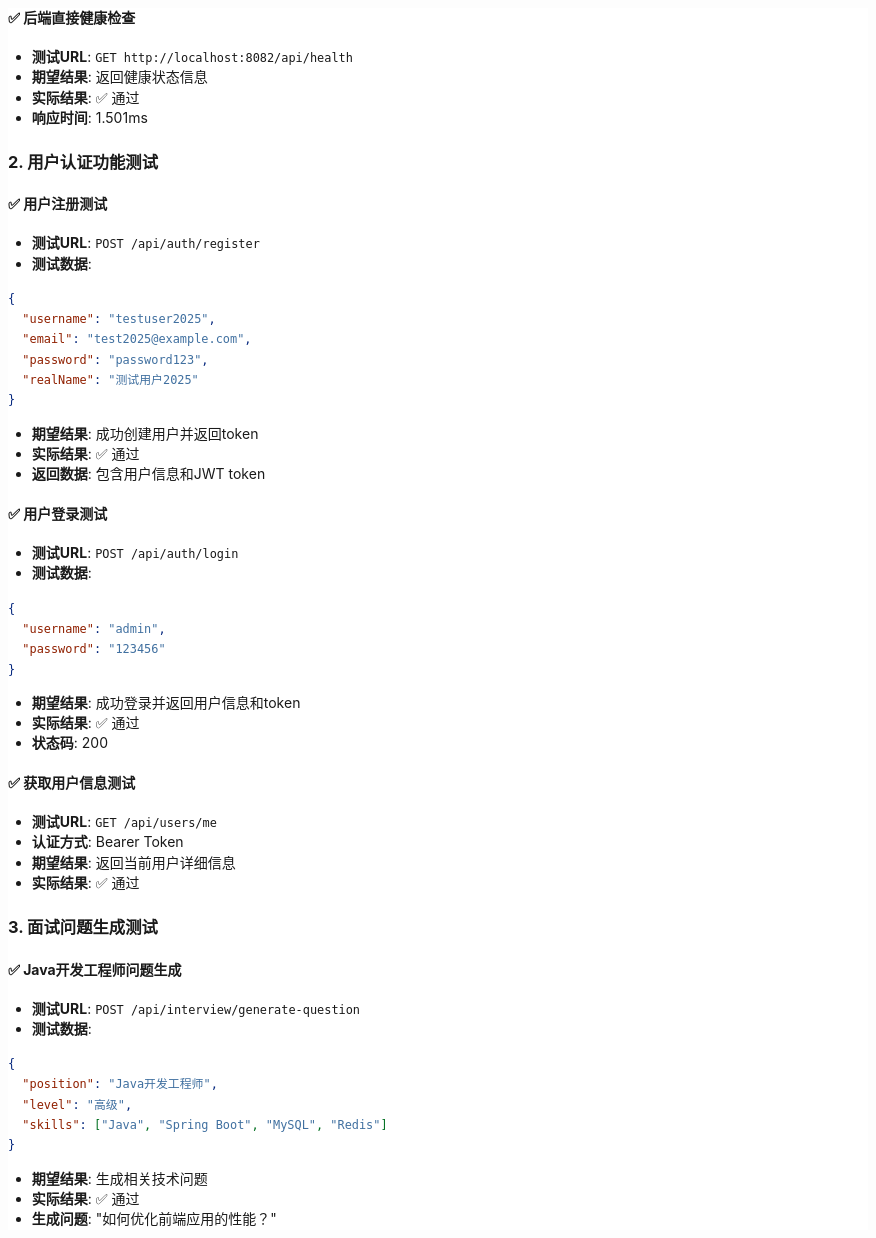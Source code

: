 #### ✅ 后端直接健康检查
- **测试URL**: `GET http://localhost:8082/api/health`
- **期望结果**: 返回健康状态信息
- **实际结果**: ✅ 通过
- **响应时间**: 1.501ms

### 2. 用户认证功能测试

#### ✅ 用户注册测试
- **测试URL**: `POST /api/auth/register`
- **测试数据**:
```json
{
  "username": "testuser2025",
  "email": "test2025@example.com",
  "password": "password123",
  "realName": "测试用户2025"
}
```
- **期望结果**: 成功创建用户并返回token
- **实际结果**: ✅ 通过
- **返回数据**: 包含用户信息和JWT token

#### ✅ 用户登录测试
- **测试URL**: `POST /api/auth/login`
- **测试数据**:
```json
{
  "username": "admin",
  "password": "123456"
}
```
- **期望结果**: 成功登录并返回用户信息和token
- **实际结果**: ✅ 通过
- **状态码**: 200

#### ✅ 获取用户信息测试
- **测试URL**: `GET /api/users/me`
- **认证方式**: Bearer Token
- **期望结果**: 返回当前用户详细信息
- **实际结果**: ✅ 通过

### 3. 面试问题生成测试

#### ✅ Java开发工程师问题生成
- **测试URL**: `POST /api/interview/generate-question`
- **测试数据**:
```json
{
  "position": "Java开发工程师",
  "level": "高级",
  "skills": ["Java", "Spring Boot", "MySQL", "Redis"]
}
```
- **期望结果**: 生成相关技术问题
- **实际结果**: ✅ 通过
- **生成问题**: "如何优化前端应用的性能？"
